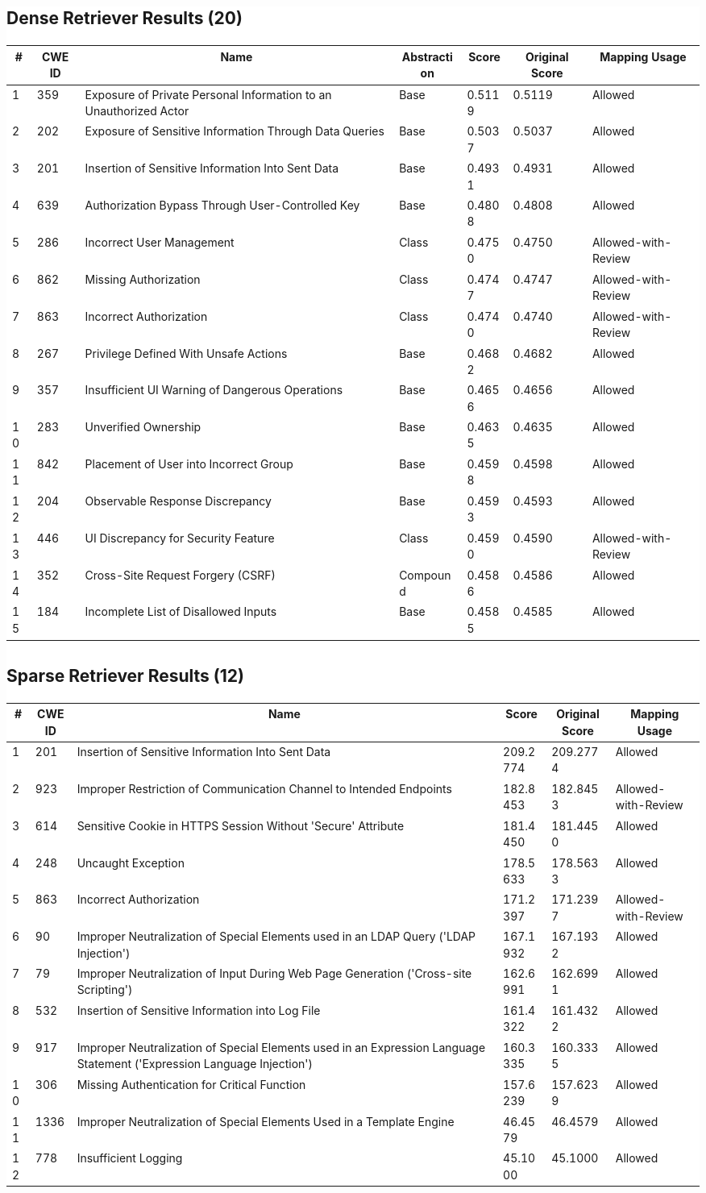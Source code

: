 ## Dense Retriever Results (20)
| # | CWE ID | Name | Abstraction | Score | Original Score | Mapping Usage |
|---|--------|------|-------------|-------|----------------|---------------|
| 1 | 359 | Exposure of Private Personal Information to an Unauthorized Actor | Base | 0.5119 | 0.5119 | Allowed |
| 2 | 202 | Exposure of Sensitive Information Through Data Queries | Base | 0.5037 | 0.5037 | Allowed |
| 3 | 201 | Insertion of Sensitive Information Into Sent Data | Base | 0.4931 | 0.4931 | Allowed |
| 4 | 639 | Authorization Bypass Through User-Controlled Key | Base | 0.4808 | 0.4808 | Allowed |
| 5 | 286 | Incorrect User Management | Class | 0.4750 | 0.4750 | Allowed-with-Review |
| 6 | 862 | Missing Authorization | Class | 0.4747 | 0.4747 | Allowed-with-Review |
| 7 | 863 | Incorrect Authorization | Class | 0.4740 | 0.4740 | Allowed-with-Review |
| 8 | 267 | Privilege Defined With Unsafe Actions | Base | 0.4682 | 0.4682 | Allowed |
| 9 | 357 | Insufficient UI Warning of Dangerous Operations | Base | 0.4656 | 0.4656 | Allowed |
| 10 | 283 | Unverified Ownership | Base | 0.4635 | 0.4635 | Allowed |
| 11 | 842 | Placement of User into Incorrect Group | Base | 0.4598 | 0.4598 | Allowed |
| 12 | 204 | Observable Response Discrepancy | Base | 0.4593 | 0.4593 | Allowed |
| 13 | 446 | UI Discrepancy for Security Feature | Class | 0.4590 | 0.4590 | Allowed-with-Review |
| 14 | 352 | Cross-Site Request Forgery (CSRF) | Compound | 0.4586 | 0.4586 | Allowed |
| 15 | 184 | Incomplete List of Disallowed Inputs | Base | 0.4585 | 0.4585 | Allowed |

## Sparse Retriever Results (12)
| # | CWE ID | Name | Score | Original Score | Mapping Usage |
|---|--------|------|-------|---------------|---------------|
| 1 | 201 | Insertion of Sensitive Information Into Sent Data | 209.2774 | 209.2774 | Allowed |
| 2 | 923 | Improper Restriction of Communication Channel to Intended Endpoints | 182.8453 | 182.8453 | Allowed-with-Review |
| 3 | 614 | Sensitive Cookie in HTTPS Session Without 'Secure' Attribute | 181.4450 | 181.4450 | Allowed |
| 4 | 248 | Uncaught Exception | 178.5633 | 178.5633 | Allowed |
| 5 | 863 | Incorrect Authorization | 171.2397 | 171.2397 | Allowed-with-Review |
| 6 | 90 | Improper Neutralization of Special Elements used in an LDAP Query ('LDAP Injection') | 167.1932 | 167.1932 | Allowed |
| 7 | 79 | Improper Neutralization of Input During Web Page Generation ('Cross-site Scripting') | 162.6991 | 162.6991 | Allowed |
| 8 | 532 | Insertion of Sensitive Information into Log File | 161.4322 | 161.4322 | Allowed |
| 9 | 917 | Improper Neutralization of Special Elements used in an Expression Language Statement ('Expression Language Injection') | 160.3335 | 160.3335 | Allowed |
| 10 | 306 | Missing Authentication for Critical Function | 157.6239 | 157.6239 | Allowed |
| 11 | 1336 | Improper Neutralization of Special Elements Used in a Template Engine | 46.4579 | 46.4579 | Allowed |
| 12 | 778 | Insufficient Logging | 45.1000 | 45.1000 | Allowed |
